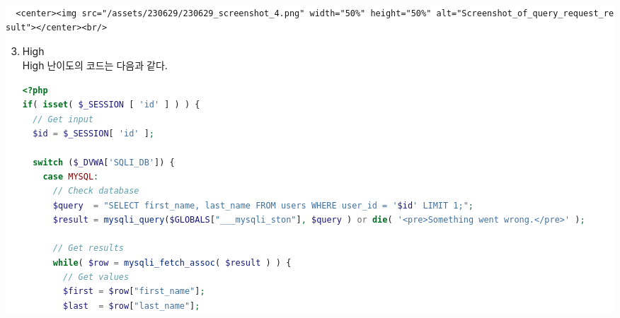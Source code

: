      <center><img src="/assets/230629/230629_screenshot_4.png" width="50%" height="50%" alt="Screenshot_of_query_request_result"></center><br/>

  3. High<br/>
      High 난이도의 코드는 다음과 같다.

      ```php
      <?php
      if( isset( $_SESSION [ 'id' ] ) ) {
        // Get input
        $id = $_SESSION[ 'id' ];

        switch ($_DVWA['SQLI_DB']) {
          case MYSQL:
            // Check database
            $query  = "SELECT first_name, last_name FROM users WHERE user_id = '$id' LIMIT 1;";
            $result = mysqli_query($GLOBALS["___mysqli_ston"], $query ) or die( '<pre>Something went wrong.</pre>' );

            // Get results
            while( $row = mysqli_fetch_assoc( $result ) ) {
              // Get values
              $first = $row["first_name"];
              $last  = $row["last_name"];
